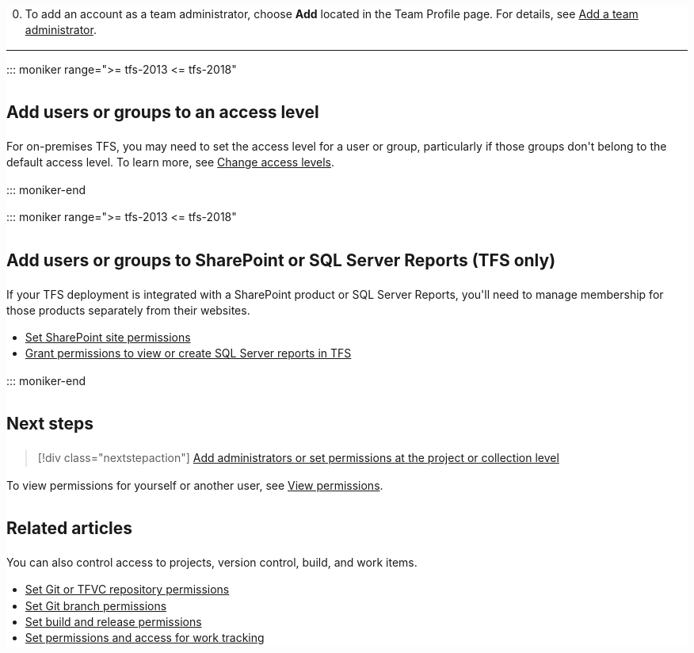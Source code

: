 0. To add an account as a team administrator, choose **Add** located in the Team Profile page. For details, see [Add a team administrator](../../organizations/settings/add-team-administrator.md).

---

::: moniker range=">= tfs-2013 <= tfs-2018"
## Add users or groups to an access level   

For on-premises TFS, you may need to set the access level for a user or group, particularly if those groups don't belong to the default access level. To learn more, see [Change access levels](change-access-levels.md).

::: moniker-end 

::: moniker range=">= tfs-2013 <= tfs-2018"
## Add users or groups to SharePoint or SQL Server Reports (TFS only)

If your TFS deployment is integrated with a SharePoint product or SQL Server Reports, you'll need to manage membership for those products separately from their websites.

* [Set SharePoint site permissions](../../organizations/security/set-sharepoint-permissions.md)
* [Grant permissions to view or create SQL Server reports in TFS](../../report/admin/grant-permissions-to-reports.md)

::: moniker-end 

## Next steps

> [!div class="nextstepaction"]
> [Add administrators or set permissions at the project or collection level](set-project-collection-level-permissions.md) 

To view permissions for yourself or another user, see [View permissions](view-permissions.md).

## Related articles
You can also control access to projects, version control, build, and work items. 

* [Set Git or TFVC repository permissions](set-git-tfvc-repository-permissions.md)
* [Set Git branch permissions](../../repos/git/branch-permissions.md)
* [Set build and release permissions](../../pipelines/policies/set-permissions.md)
* [Set permissions and access for work tracking](set-permissions-access-work-tracking.md)

